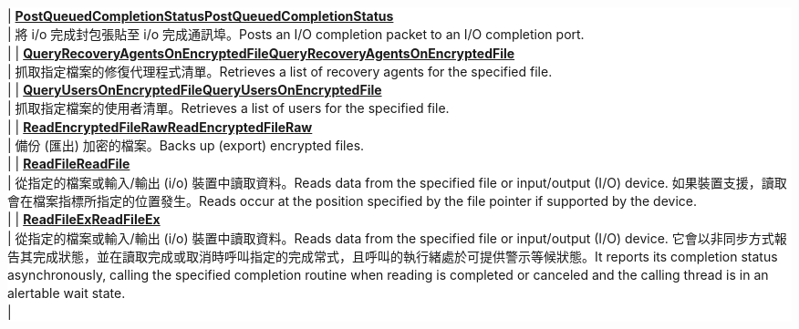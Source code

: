 | [<span data-ttu-id="4a843-281">**PostQueuedCompletionStatus**</span><span class="sxs-lookup"><span data-stu-id="4a843-281">**PostQueuedCompletionStatus**</span></span>](postqueuedcompletionstatus.md)<br/>                      | <span data-ttu-id="4a843-282">將 i/o 完成封包張貼至 i/o 完成通訊埠。</span><span class="sxs-lookup"><span data-stu-id="4a843-282">Posts an I/O completion packet to an I/O completion port.</span></span><br/>                                                                                                                                                                                                                                                                                                                                                                                      |
| [<span data-ttu-id="4a843-283">**QueryRecoveryAgentsOnEncryptedFile**</span><span class="sxs-lookup"><span data-stu-id="4a843-283">**QueryRecoveryAgentsOnEncryptedFile**</span></span>](/windows/desktop/api/Winefs/nf-winefs-queryrecoveryagentsonencryptedfile)<br/>      | <span data-ttu-id="4a843-284">抓取指定檔案的修復代理程式清單。</span><span class="sxs-lookup"><span data-stu-id="4a843-284">Retrieves a list of recovery agents for the specified file.</span></span><br/>                                                                                                                                                                                                                                                                                                                                                                                    |
| [<span data-ttu-id="4a843-285">**QueryUsersOnEncryptedFile**</span><span class="sxs-lookup"><span data-stu-id="4a843-285">**QueryUsersOnEncryptedFile**</span></span>](/windows/desktop/api/Winefs/nf-winefs-queryusersonencryptedfile)<br/>                        | <span data-ttu-id="4a843-286">抓取指定檔案的使用者清單。</span><span class="sxs-lookup"><span data-stu-id="4a843-286">Retrieves a list of users for the specified file.</span></span><br/>                                                                                                                                                                                                                                                                                                                                                                                              |
| [<span data-ttu-id="4a843-287">**ReadEncryptedFileRaw**</span><span class="sxs-lookup"><span data-stu-id="4a843-287">**ReadEncryptedFileRaw**</span></span>](/windows/desktop/api/WinBase/nf-winbase-readencryptedfileraw)<br/>                                  | <span data-ttu-id="4a843-288">備份 (匯出) 加密的檔案。</span><span class="sxs-lookup"><span data-stu-id="4a843-288">Backs up (export) encrypted files.</span></span> <br/>                                                                                                                                                                                                                                                                                                                                                                                                            |
| [<span data-ttu-id="4a843-289">**ReadFile**</span><span class="sxs-lookup"><span data-stu-id="4a843-289">**ReadFile**</span></span>](/windows/desktop/api/FileAPI/nf-fileapi-readfile)<br/>                                                          | <span data-ttu-id="4a843-290">從指定的檔案或輸入/輸出 (i/o) 裝置中讀取資料。</span><span class="sxs-lookup"><span data-stu-id="4a843-290">Reads data from the specified file or input/output (I/O) device.</span></span> <span data-ttu-id="4a843-291">如果裝置支援，讀取會在檔案指標所指定的位置發生。</span><span class="sxs-lookup"><span data-stu-id="4a843-291">Reads occur at the position specified by the file pointer if supported by the device.</span></span><br/>                                                                                                                                                                                                                                                                                         |
| [<span data-ttu-id="4a843-292">**ReadFileEx**</span><span class="sxs-lookup"><span data-stu-id="4a843-292">**ReadFileEx**</span></span>](/windows/desktop/api/FileAPI/nf-fileapi-readfileex)<br/>                                                      | <span data-ttu-id="4a843-293">從指定的檔案或輸入/輸出 (i/o) 裝置中讀取資料。</span><span class="sxs-lookup"><span data-stu-id="4a843-293">Reads data from the specified file or input/output (I/O) device.</span></span> <span data-ttu-id="4a843-294">它會以非同步方式報告其完成狀態，並在讀取完成或取消時呼叫指定的完成常式，且呼叫的執行緒處於可提供警示等候狀態。</span><span class="sxs-lookup"><span data-stu-id="4a843-294">It reports its completion status asynchronously, calling the specified completion routine when reading is completed or canceled and the calling thread is in an alertable wait state.</span></span><br/>                                                                                                                                                                                         |